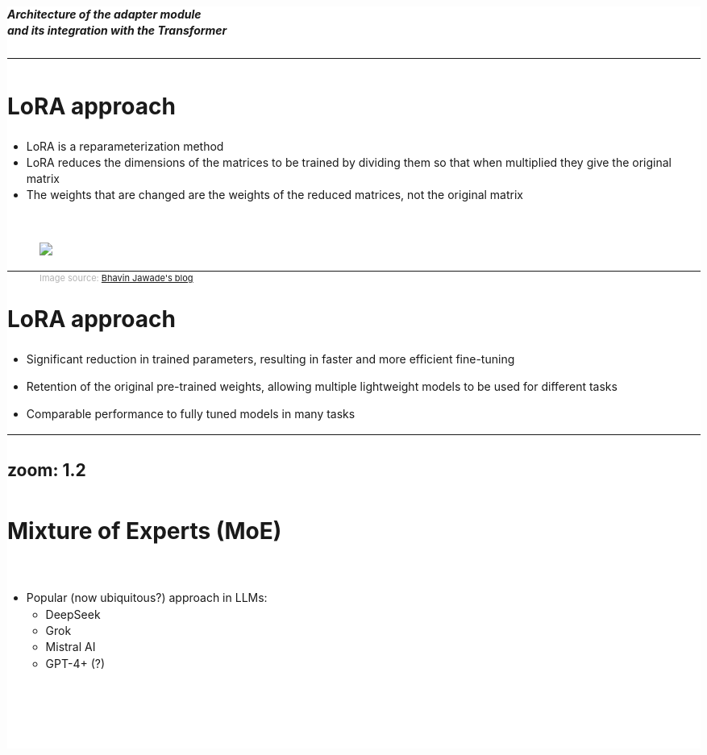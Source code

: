 ##### Architecture of the adapter module<br> and its integration with the Transformer
</div>
</div>

---

# LoRA approach

* LoRA is a reparameterization method
* LoRA reduces the dimensions of the matrices to be trained by dividing them so that when multiplied they give the original matrix
* The weights that are changed are the weights of the reduced matrices, not the original matrix

<br>

<figure>
  <img src="/LoRA.png" style="width: 850px !important;">
        <figcaption style="color:#b3b3b3ff; font-size: 11px; position: absolute"><br>Image source:
      <a href="https://bhavinjawade.github.io/post/lora/">Bhavin Jawade's blog</a>
    </figcaption>
</figure>

---

# LoRA approach

* Significant reduction in trained parameters, resulting in faster and more efficient fine-tuning

* Retention of the original pre-trained weights, allowing multiple lightweight models to be used for different tasks

* Comparable performance to fully tuned models in many tasks

---
zoom: 1.2
---

# Mixture of Experts (MoE)

<br>

* Popular (now ubiquitous?) approach in LLMs:
  * DeepSeek
  * Grok
  * Mistral AI
  * GPT-4+ (?)

<br>
<br>
<br>
<br>
